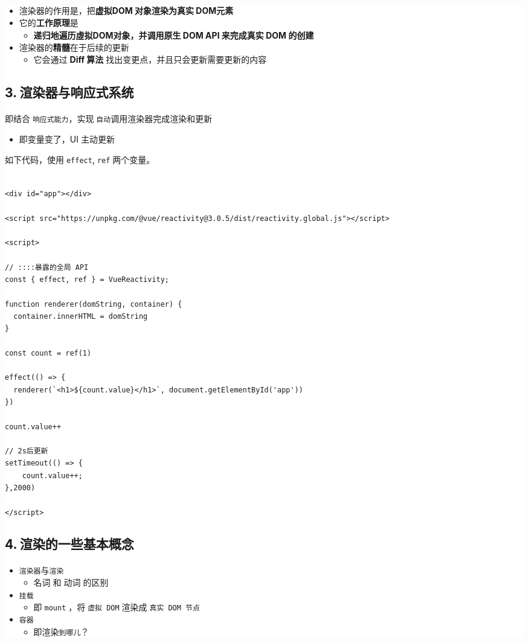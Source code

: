 - 渲染器的作用是，把**虚拟DOM 对象渲染为真实 DOM元素**
- 它的**工作原理**是
	- **递归地遍历虛拟DOM对象，并调用原生 DOM API 来完成真实 DOM 的创建**
- 渲染器的**精髓**在于后续的更新
	- 它会通过 **Diff 算法** 找出变更点，并且只会更新需要更新的内容

## 3. 渲染器与响应式系统

即结合 `响应式能力`，实现 `自动`调用渲染器完成渲染和更新
- 即变量变了，UI 主动更新

如下代码，使用 `effect`, `ref` 两个变量。

```vue hl:8,18,23

<div id="app"></div>

<script src="https://unpkg.com/@vue/reactivity@3.0.5/dist/reactivity.global.js"></script>

<script>

// ::::暴露的全局 API
const { effect, ref } = VueReactivity; 

function renderer(domString, container) {
  container.innerHTML = domString
}

const count = ref(1)

effect(() => {
  renderer(`<h1>${count.value}</h1>`, document.getElementById('app'))
})

count.value++

// 2s后更新
setTimeout(() => {
    count.value++;
},2000)

</script>
```

## 4. 渲染的一些基本概念

- `渲染器`与`渲染`
	- 名词 和 动词 的区别
- `挂载`
	- 即 `mount` ，将 `虚拟 DOM` 渲染成 `真实 DOM 节点`
- `容器`
	- 即渲染`到哪儿`？
